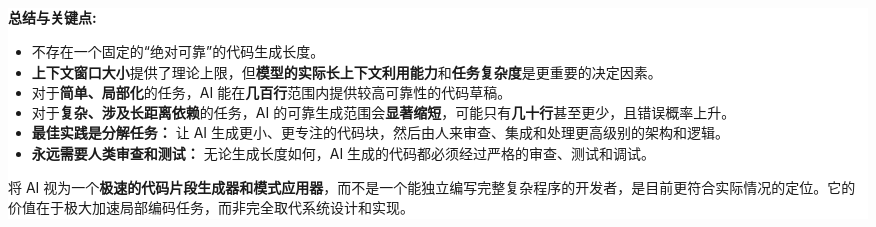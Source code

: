 **总结与关键点:**

* 不存在一个固定的“绝对可靠”的代码生成长度。
* **上下文窗口大小**提供了理论上限，但**模型的实际长上下文利用能力**和**任务复杂度**是更重要的决定因素。
* 对于**简单、局部化**的任务，AI 能在**几百行**范围内提供较高可靠性的代码草稿。
* 对于**复杂、涉及长距离依赖**的任务，AI 的可靠生成范围会**显著缩短**，可能只有**几十行**甚至更少，且错误概率上升。
* **最佳实践是分解任务：** 让 AI 生成更小、更专注的代码块，然后由人来审查、集成和处理更高级别的架构和逻辑。
* **永远需要人类审查和测试：** 无论生成长度如何，AI 生成的代码都必须经过严格的审查、测试和调试。

将 AI 视为一个**极速的代码片段生成器和模式应用器**，而不是一个能独立编写完整复杂程序的开发者，是目前更符合实际情况的定位。它的价值在于极大加速局部编码任务，而非完全取代系统设计和实现。
